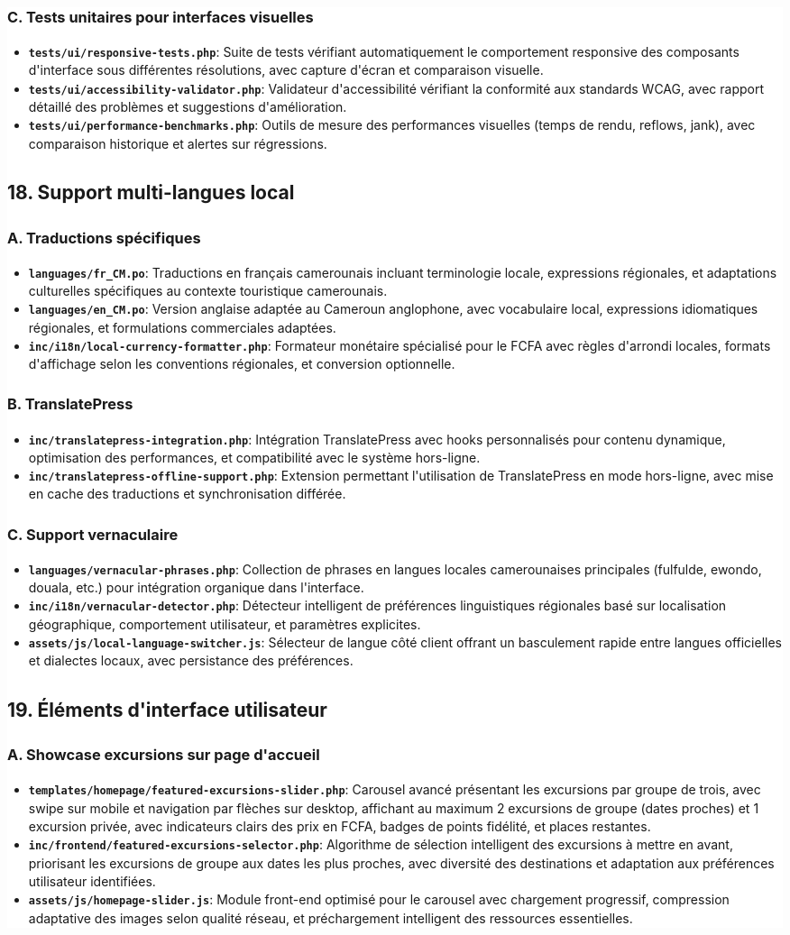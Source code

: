 ### C. Tests unitaires pour interfaces visuelles
- **`tests/ui/responsive-tests.php`**: Suite de tests vérifiant automatiquement le comportement responsive des composants d'interface sous différentes résolutions, avec capture d'écran et comparaison visuelle.
- **`tests/ui/accessibility-validator.php`**: Validateur d'accessibilité vérifiant la conformité aux standards WCAG, avec rapport détaillé des problèmes et suggestions d'amélioration.
- **`tests/ui/performance-benchmarks.php`**: Outils de mesure des performances visuelles (temps de rendu, reflows, jank), avec comparaison historique et alertes sur régressions.

## 18. Support multi-langues local

### A. Traductions spécifiques
- **`languages/fr_CM.po`**: Traductions en français camerounais incluant terminologie locale, expressions régionales, et adaptations culturelles spécifiques au contexte touristique camerounais.
- **`languages/en_CM.po`**: Version anglaise adaptée au Cameroun anglophone, avec vocabulaire local, expressions idiomatiques régionales, et formulations commerciales adaptées.
- **`inc/i18n/local-currency-formatter.php`**: Formateur monétaire spécialisé pour le FCFA avec règles d'arrondi locales, formats d'affichage selon les conventions régionales, et conversion optionnelle.

### B. TranslatePress
- **`inc/translatepress-integration.php`**: Intégration TranslatePress avec hooks personnalisés pour contenu dynamique, optimisation des performances, et compatibilité avec le système hors-ligne.
- **`inc/translatepress-offline-support.php`**: Extension permettant l'utilisation de TranslatePress en mode hors-ligne, avec mise en cache des traductions et synchronisation différée.

### C. Support vernaculaire
- **`languages/vernacular-phrases.php`**: Collection de phrases en langues locales camerounaises principales (fulfulde, ewondo, douala, etc.) pour intégration organique dans l'interface.
- **`inc/i18n/vernacular-detector.php`**: Détecteur intelligent de préférences linguistiques régionales basé sur localisation géographique, comportement utilisateur, et paramètres explicites.
- **`assets/js/local-language-switcher.js`**: Sélecteur de langue côté client offrant un basculement rapide entre langues officielles et dialectes locaux, avec persistance des préférences.

## 19. Éléments d'interface utilisateur

### A. Showcase excursions sur page d'accueil
- **`templates/homepage/featured-excursions-slider.php`**: Carousel avancé présentant les excursions par groupe de trois, avec swipe sur mobile et navigation par flèches sur desktop, affichant au maximum 2 excursions de groupe (dates proches) et 1 excursion privée, avec indicateurs clairs des prix en FCFA, badges de points fidélité, et places restantes.
- **`inc/frontend/featured-excursions-selector.php`**: Algorithme de sélection intelligent des excursions à mettre en avant, priorisant les excursions de groupe aux dates les plus proches, avec diversité des destinations et adaptation aux préférences utilisateur identifiées.
- **`assets/js/homepage-slider.js`**: Module front-end optimisé pour le carousel avec chargement progressif, compression adaptative des images selon qualité réseau, et préchargement intelligent des ressources essentielles.
